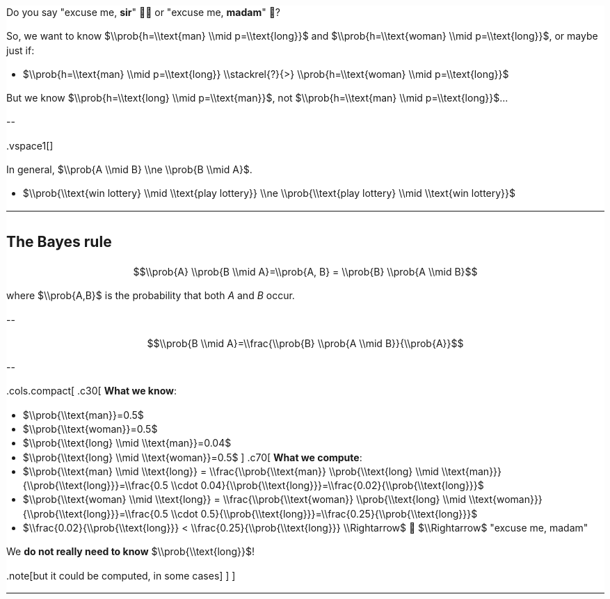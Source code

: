 Do you say "excuse me, **sir**"	🧔‍♀️ or "excuse me, **madam**" 👩?

So, we want to know $\\prob{h=\\text{man} \\mid p=\\text{long}}$ and $\\prob{h=\\text{woman} \\mid p=\\text{long}}$, or maybe just if:
- $\\prob{h=\\text{man} \\mid p=\\text{long}} \\stackrel{?}{>} \\prob{h=\\text{woman} \\mid p=\\text{long}}$

But we know $\\prob{h=\\text{long} \\mid p=\\text{man}}$, not $\\prob{h=\\text{man} \\mid p=\\text{long}}$...

--

.vspace1[]

In general, $\\prob{A \\mid B} \\ne \\prob{B \\mid A}$.
- $\\prob{\\text{win lottery} \\mid \\text{play lottery}} \\ne \\prob{\\text{play lottery} \\mid \\text{win lottery}}$

---

## The Bayes rule

$$\\prob{A} \\prob{B \\mid A}=\\prob{A, B} = \\prob{B} \\prob{A \\mid B}$$

where $\\prob{A,B}$ is the probability that both $A$ and $B$ occur.

--

$$\\prob{B \\mid A}=\\frac{\\prob{B} \\prob{A \\mid B}}{\\prob{A}}$$

--

.cols.compact[
.c30[
**What we know**:
- $\\prob{\\text{man}}=0.5$
- $\\prob{\\text{woman}}=0.5$
- $\\prob{\\text{long} \\mid \\text{man}}=0.04$
- $\\prob{\\text{long} \\mid \\text{woman}}=0.5$
]
.c70[
**What we compute**:
- $\\prob{\\text{man} \\mid \\text{long}} = \\frac{\\prob{\\text{man}} \\prob{\\text{long} \\mid \\text{man}}}{\\prob{\\text{long}}}=\\frac{0.5 \\cdot 0.04}{\\prob{\\text{long}}}=\\frac{0.02}{\\prob{\\text{long}}}$
- $\\prob{\\text{woman} \\mid \\text{long}} = \\frac{\\prob{\\text{woman}} \\prob{\\text{long} \\mid \\text{woman}}}{\\prob{\\text{long}}}=\\frac{0.5 \\cdot 0.5}{\\prob{\\text{long}}}=\\frac{0.25}{\\prob{\\text{long}}}$
- $\\frac{0.02}{\\prob{\\text{long}}} < \\frac{0.25}{\\prob{\\text{long}}} \\Rightarrow$ 👩 $\\Rightarrow$ "excuse me, madam"

We **do not really need to know** $\\prob{\\text{long}}$!

.note[but it could be computed, in some cases]
]
]

---